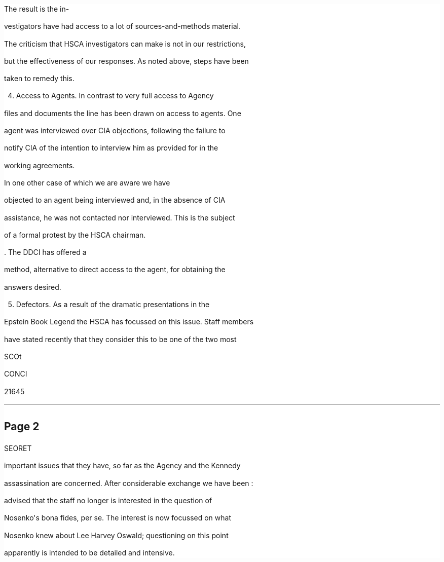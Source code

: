 The result is the in-

vestigators have had access to a lot of sources-and-methods material.

The criticism that HSCA investigators can make is not in our restrictions,

but the effectiveness of our responses. As noted above, steps have been

taken to remedy this.

4. Access to Agents. In contrast to very full access to Agency

files and documents the line has been drawn on access to agents. One

agent was interviewed over CIA objections, following the failure to

notify CIA of the intention to interview him as provided for in the

working agreements.

In one other case of which we are aware we have

objected to an agent being interviewed and, in the absence of CIA

assistance, he was not contacted nor interviewed. This is the subject

of a formal protest by the HSCA chairman.

. The DDCI has offered a

method, alternative to direct access to the agent, for obtaining the

answers desired.

5. Defectors. As a result of the dramatic presentations in the

Epstein Book Legend the HSCA has focussed on this issue. Staff members

have stated recently that they consider this to be one of the two most

SCOt

CONCI

21645

---

## Page 2

SEORET

important issues that they have, so far as the Agency and the Kennedy

assassination are concerned. After considerable exchange we have been :

advised that the staff no longer is interested in the question of

Nosenko's bona fides, per se. The interest is now focussed on what

Nosenko knew about Lee Harvey Oswald; questioning on this point

apparently is intended to be detailed and intensive.
